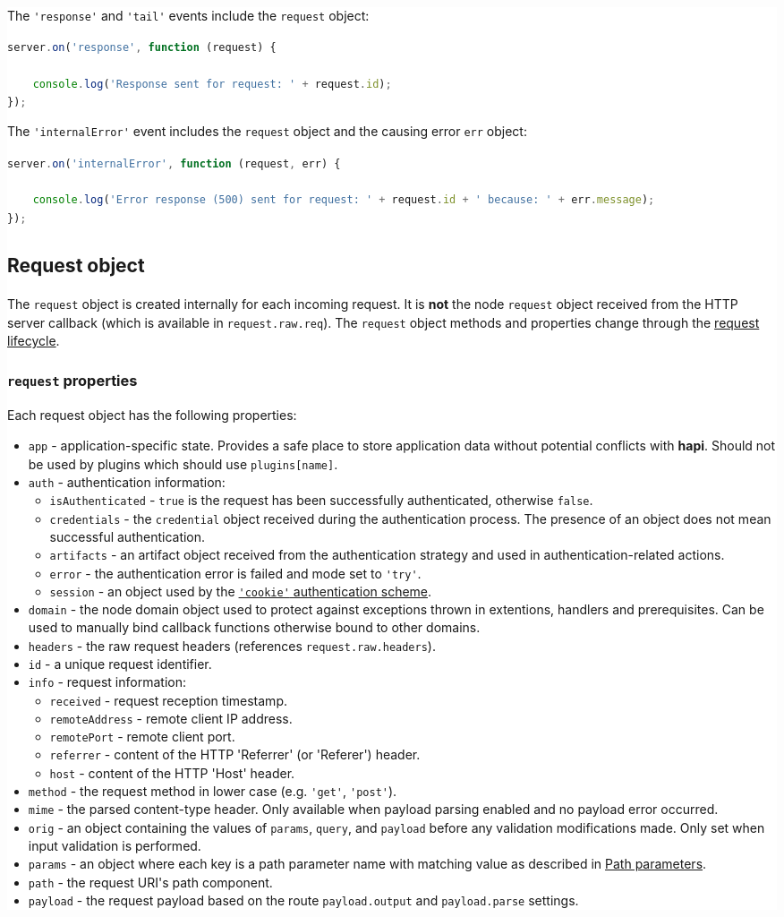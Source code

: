The `'response'` and `'tail'` events include the `request` object:

```javascript
server.on('response', function (request) {

    console.log('Response sent for request: ' + request.id);
});
```

The `'internalError'` event includes the `request` object and the causing error `err` object:

```javascript
server.on('internalError', function (request, err) {

    console.log('Error response (500) sent for request: ' + request.id + ' because: ' + err.message);
});
```

## Request object

The `request` object is created internally for each incoming request. It is **not** the node `request` object received from the HTTP
server callback (which is available in `request.raw.req`). The `request` object methods and properties change through the
[request lifecycle](#request-lifecycle).

### `request` properties

Each request object has the following properties:

- `app` - application-specific state. Provides a safe place to store application data without potential conflicts with **hapi**.
  Should not be used by plugins which should use `plugins[name]`.
- `auth` - authentication information:
    - `isAuthenticated` - `true` is the request has been successfully authenticated, otherwise `false`.
    - `credentials` - the `credential` object received during the authentication process. The presence of an object does not mean
      successful authentication.
    - `artifacts` - an artifact object received from the authentication strategy and used in authentication-related actions.
    - `error` - the authentication error is failed and mode set to `'try'`.
    - `session` - an object used by the [`'cookie'` authentication scheme](https://github.com/spumko/hapi-auth-cookie).
- `domain` - the node domain object used to protect against exceptions thrown in extentions, handlers and prerequisites. Can be used to
  manually bind callback functions otherwise bound to other domains.
- `headers` - the raw request headers (references `request.raw.headers`).
- `id` - a unique request identifier.
- `info` - request information:
    - `received` - request reception timestamp.
    - `remoteAddress` - remote client IP address.
    - `remotePort` - remote client port.
    - `referrer` - content of the HTTP 'Referrer' (or 'Referer') header.
    - `host` - content of the HTTP 'Host' header.
- `method` - the request method in lower case (e.g. `'get'`, `'post'`).
- `mime` - the parsed content-type header. Only available when payload parsing enabled and no payload error occurred.
- `orig` - an object containing the values of `params`, `query`, and `payload` before any validation modifications made. Only set when
  input validation is performed.
- `params` - an object where each key is a path parameter name with matching value as described in [Path parameters](#path-parameters).
- `path` - the request URI's path component.
- `payload` - the request payload based on the route `payload.output` and `payload.parse` settings.